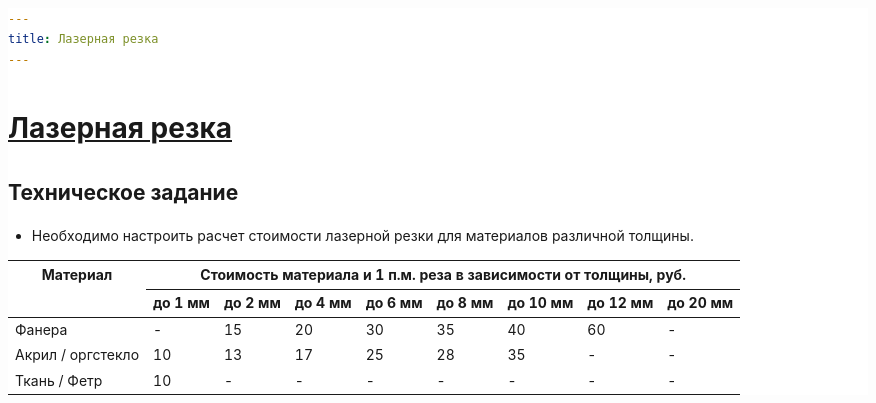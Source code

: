 ```yaml
---
title: Лазерная резка
---
```

# [Лазерная резка](https://demo.pixlpark.ru/services/laser-cutting)
## Техническое задание
* Необходимо настроить расчет стоимости лазерной резки для материалов различной толщины.

<table class="sheet-printing" id="laser-cutting-price">
	<thead>
		<tr>
			<th rowspan="2">Материал</th>
			<th colspan="8">Стоимость материала и 1 п.м. реза в зависимости от толщины, руб.</th>
		</tr>
		<tr>
			<th>до 1 мм</th>
			<th>до 2 мм</th>
			<th>до 4 мм</th>
			<th>до 6 мм</th>
			<th>до 8 мм</th>
			<th>до 10 мм</th>
			<th>до 12 мм</th>
			<th>до 20 мм</th>
		</tr>
		</thead>
		<tbody>
		<tr>
			<td>Фанера</td>
			<td>-</td>
			<td>15</td>
			<td>20</td>
			<td>30</td>
			<td>35</td>
			<td>40</td>
			<td>60</td>
			<td>-</td>
		</tr>
		<tr>
			<td>Акрил / оргстекло</td>
			<td>10</td>
			<td>13</td>
			<td>17</td>
			<td>25</td>
			<td>28</td>
			<td>35</td>
			<td>-</td>
			<td>-</td>
		</tr>
		<tr>
			<td>Ткань / Фетр</td>
			<td>10</td>
			<td>-</td>
			<td>-</td>
			<td>-</td>
			<td>-</td>
			<td>-</td>
			<td>-</td>
			<td>-</td>
		</tr>